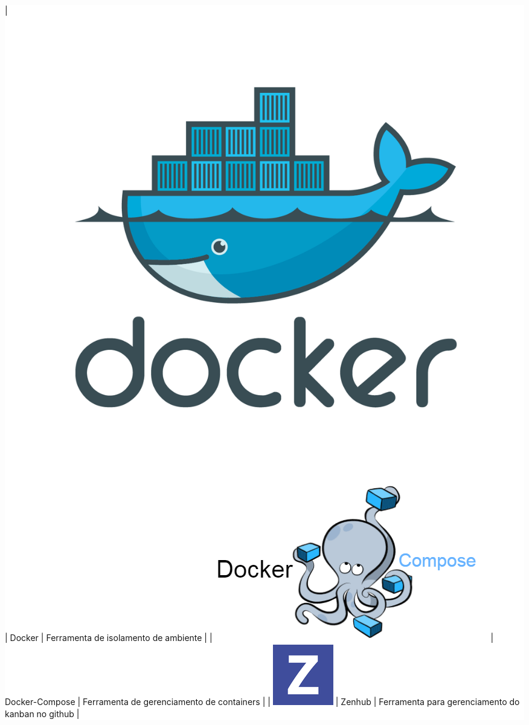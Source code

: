 | ![drawing](./assets/planejamento/logos/docker-logo.png)             | Docker          | Ferramenta de isolamento de ambiente                          |
| ![drawing](./assets/planejamento/logos/docker-compose-logo.png)     | Docker-Compose  | Ferramenta de gerenciamento de containers                     |
| ![drawing](./assets/planejamento/logos/zenhub-logo.png)             | Zenhub          | Ferramenta para gerenciamento do kanban no github             |